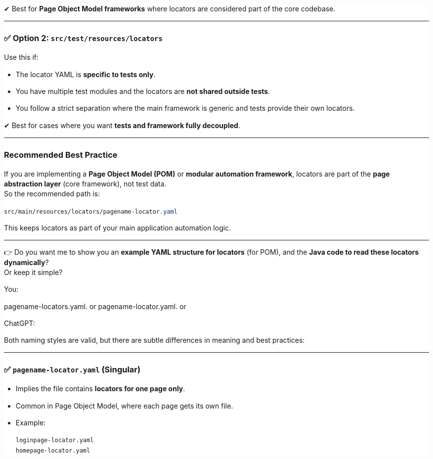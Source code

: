 
✔ Best for **Page Object Model frameworks** where locators are considered part of the core codebase.

---

### ✅ **Option 2: `src/test/resources/locators`**

Use this if:

-   The locator YAML is **specific to tests only**.
    
-   You have multiple test modules and the locators are **not shared outside tests**.
    
-   You follow a strict separation where the main framework is generic and tests provide their own locators.
    

✔ Best for cases where you want **tests and framework fully decoupled**.

---

### **Recommended Best Practice**

If you are implementing a **Page Object Model (POM)** or **modular automation framework**, locators are part of the **page abstraction layer** (core framework), not test data.  
So the recommended path is:

```css
src/main/resources/locators/pagename-locator.yaml
```

This keeps locators as part of your main application automation logic.

---

👉 Do you want me to show you an **example YAML structure for locators** (for POM), and the **Java code to read these locators dynamically**?  
Or keep it simple?

You: 

pagename-locators.yaml. or pagename-locator.yaml. or

ChatGPT: 

Both naming styles are valid, but there are subtle differences in meaning and best practices:

---

### ✅ **`pagename-locator.yaml` (Singular)**

-   Implies the file contains **locators for one page only**.
    
-   Common in Page Object Model, where each page gets its own file.
    
-   Example:
    
    ```
    loginpage-locator.yaml
    homepage-locator.yaml
    ```
    